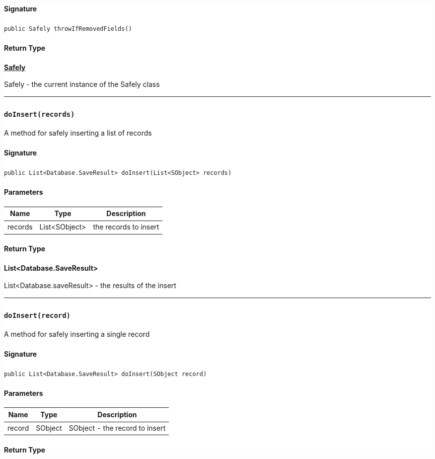 #### Signature

```apex
public Safely throwIfRemovedFields()
```

#### Return Type

**[Safely](Safely.md)**

Safely - the current instance of the Safely class

---

### `doInsert(records)`

A method for safely inserting a list of records

#### Signature

```apex
public List<Database.SaveResult> doInsert(List<SObject> records)
```

#### Parameters

| Name    | Type                | Description           |
| ------- | ------------------- | --------------------- |
| records | List&lt;SObject&gt; | the records to insert |

#### Return Type

**List&lt;Database.SaveResult&gt;**

List&lt;Database.saveResult&gt; - the results of the insert

---

### `doInsert(record)`

A method for safely inserting a single record

#### Signature

```apex
public List<Database.SaveResult> doInsert(SObject record)
```

#### Parameters

| Name   | Type    | Description                    |
| ------ | ------- | ------------------------------ |
| record | SObject | SObject - the record to insert |

#### Return Type
